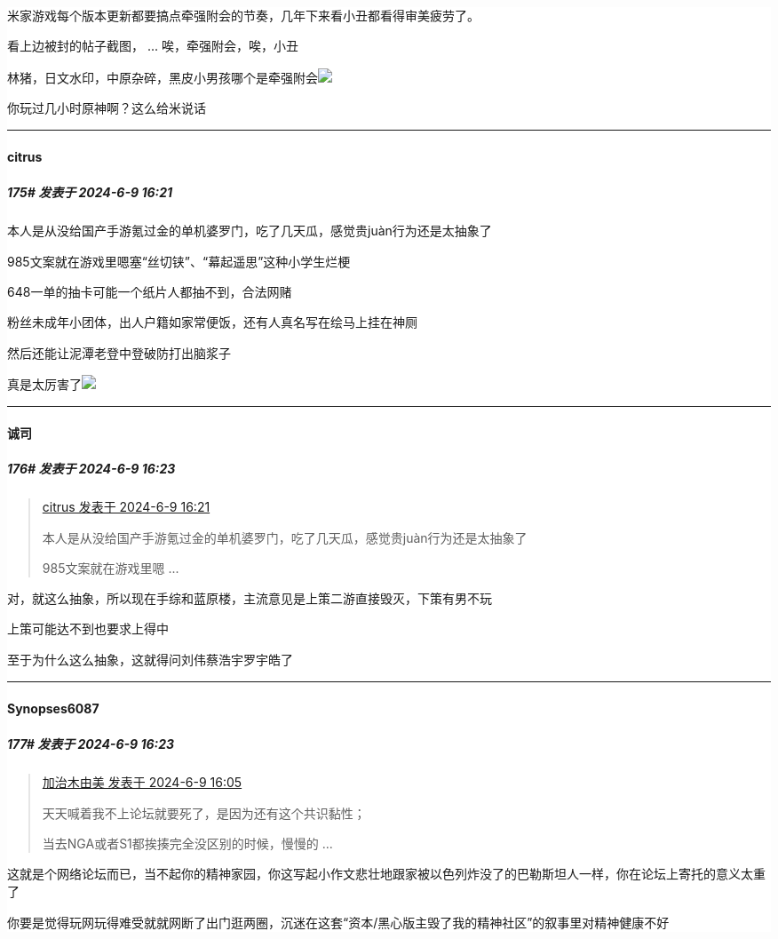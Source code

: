 米家游戏每个版本更新都要搞点牵强附会的节奏，几年下来看小丑都看得审美疲劳了。

看上边被封的帖子截图， ...</blockquote>
唉，牵强附会，唉，小丑

林猪，日文水印，中原杂碎，黑皮小男孩哪个是牵强附会<img src="https://static.saraba1st.com/image/smiley/face2017/245.png" referrerpolicy="no-referrer">

你玩过几小时原神啊？这么给米说话

*****

####  citrus  
##### 175#       发表于 2024-6-9 16:21

本人是从没给国产手游氪过金的单机婆罗门，吃了几天瓜，感觉贵juàn行为还是太抽象了

985文案就在游戏里嗯塞“丝切铗”、“幕起遥思”这种小学生烂梗

648一单的抽卡可能一个纸片人都抽不到，合法网赌

粉丝未成年小团体，出人户籍如家常便饭，还有人真名写在绘马上挂在神厕

然后还能让泥潭老登中登破防打出脑浆子

真是太厉害了<img src="https://static.saraba1st.com/image/smiley/face2017/067.png" referrerpolicy="no-referrer">

*****

####  诚司  
##### 176#       发表于 2024-6-9 16:23

<blockquote><a href="httphttps://bbs.saraba1st.com/2b/forum.php?mod=redirect&amp;goto=findpost&amp;pid=65168306&amp;ptid=2186818" target="_blank">citrus 发表于 2024-6-9 16:21</a>

本人是从没给国产手游氪过金的单机婆罗门，吃了几天瓜，感觉贵juàn行为还是太抽象了

985文案就在游戏里嗯 ...</blockquote>
对，就这么抽象，所以现在手综和蓝原楼，主流意见是上策二游直接毁灭，下策有男不玩

上策可能达不到也要求上得中

至于为什么这么抽象，这就得问刘伟蔡浩宇罗宇皓了

*****

####  Synopses6087  
##### 177#       发表于 2024-6-9 16:23

<blockquote><a href="httphttps://bbs.saraba1st.com/2b/forum.php?mod=redirect&amp;goto=findpost&amp;pid=65168130&amp;ptid=2186818" target="_blank">加治木由美 发表于 2024-6-9 16:05</a>

天天喊着我不上论坛就要死了，是因为还有这个共识黏性；

当去NGA或者S1都挨揍完全没区别的时候，慢慢的 ...</blockquote>
这就是个网络论坛而已，当不起你的精神家园，你这写起小作文悲壮地跟家被以色列炸没了的巴勒斯坦人一样，你在论坛上寄托的意义太重了

你要是觉得玩网玩得难受就就网断了出门逛两圈，沉迷在这套“资本/黑心版主毁了我的精神社区”的叙事里对精神健康不好
